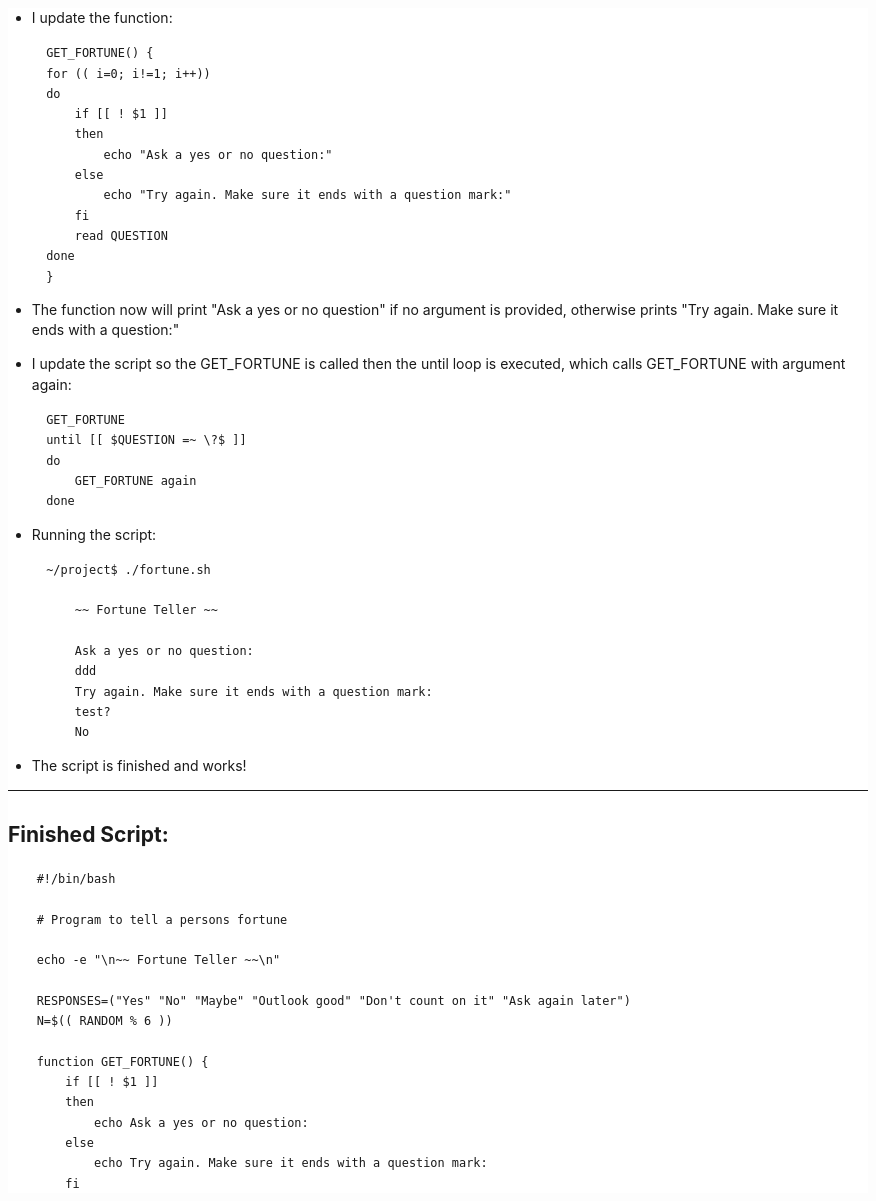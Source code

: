 
- I update the function:

        GET_FORTUNE() {
        for (( i=0; i!=1; i++))
        do
            if [[ ! $1 ]]
            then  
                echo "Ask a yes or no question:"
            else
                echo "Try again. Make sure it ends with a question mark:"
            fi
            read QUESTION
        done
        }

- The function now will print "Ask a yes or no question" if no argument is provided, otherwise prints "Try again. Make sure it ends with a question:"

- I update the script so the GET_FORTUNE is called then the until loop is executed, which calls GET_FORTUNE with argument again:

        GET_FORTUNE
        until [[ $QUESTION =~ \?$ ]]
        do
            GET_FORTUNE again
        done

- Running the script:

        ~/project$ ./fortune.sh 

            ~~ Fortune Teller ~~

            Ask a yes or no question:
            ddd
            Try again. Make sure it ends with a question mark:
            test?
            No

- The script is finished and works!

<hr>

## Finished Script:

        #!/bin/bash

        # Program to tell a persons fortune

        echo -e "\n~~ Fortune Teller ~~\n"

        RESPONSES=("Yes" "No" "Maybe" "Outlook good" "Don't count on it" "Ask again later")
        N=$(( RANDOM % 6 ))

        function GET_FORTUNE() {
            if [[ ! $1 ]]
            then
                echo Ask a yes or no question:
            else
                echo Try again. Make sure it ends with a question mark:
            fi
